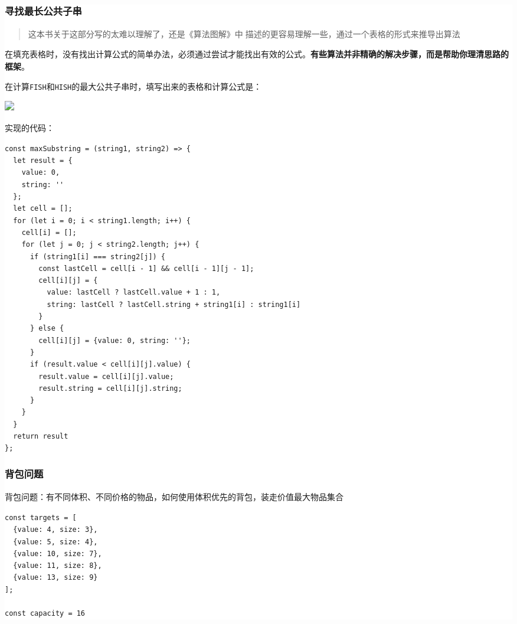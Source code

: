### 寻找最长公共子串

> 这本书关于这部分写的太难以理解了，还是《算法图解》中 描述的更容易理解一些，通过一个表格的形式来推导出算法

在填充表格时，没有找出计算公式的简单办法，必须通过尝试才能找出有效的公式。**有些算法并非精确的解决步骤，而是帮助你理清思路的框架**。

在计算`FISH`和`HISH`的最大公共子串时，填写出来的表格和计算公式是：

![](http://image.oldzhou.cn/FvFXMVoXNM9W8GcvZsU1Avfj7a79)

实现的代码：

```JS
const maxSubstring = (string1, string2) => {
  let result = {
    value: 0,
    string: ''
  };
  let cell = [];
  for (let i = 0; i < string1.length; i++) {
    cell[i] = [];
    for (let j = 0; j < string2.length; j++) {
      if (string1[i] === string2[j]) {
        const lastCell = cell[i - 1] && cell[i - 1][j - 1];
        cell[i][j] = {
          value: lastCell ? lastCell.value + 1 : 1,
          string: lastCell ? lastCell.string + string1[i] : string1[i]
        }
      } else {
        cell[i][j] = {value: 0, string: ''};
      }
      if (result.value < cell[i][j].value) {
        result.value = cell[i][j].value;
        result.string = cell[i][j].string;
      }
    }
  }
  return result
};
```

### 背包问题

背包问题：有不同体积、不同价格的物品，如何使用体积优先的背包，装走价值最大物品集合

```JS
const targets = [
  {value: 4, size: 3},
  {value: 5, size: 4},
  {value: 10, size: 7},
  {value: 11, size: 8},
  {value: 13, size: 9}
];

const capacity = 16
```
